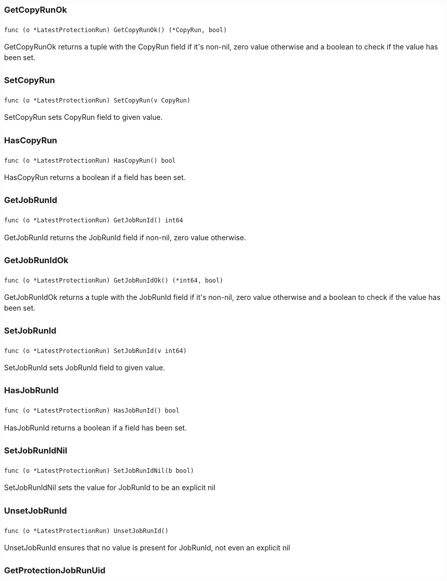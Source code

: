 ### GetCopyRunOk

`func (o *LatestProtectionRun) GetCopyRunOk() (*CopyRun, bool)`

GetCopyRunOk returns a tuple with the CopyRun field if it's non-nil, zero value otherwise
and a boolean to check if the value has been set.

### SetCopyRun

`func (o *LatestProtectionRun) SetCopyRun(v CopyRun)`

SetCopyRun sets CopyRun field to given value.

### HasCopyRun

`func (o *LatestProtectionRun) HasCopyRun() bool`

HasCopyRun returns a boolean if a field has been set.

### GetJobRunId

`func (o *LatestProtectionRun) GetJobRunId() int64`

GetJobRunId returns the JobRunId field if non-nil, zero value otherwise.

### GetJobRunIdOk

`func (o *LatestProtectionRun) GetJobRunIdOk() (*int64, bool)`

GetJobRunIdOk returns a tuple with the JobRunId field if it's non-nil, zero value otherwise
and a boolean to check if the value has been set.

### SetJobRunId

`func (o *LatestProtectionRun) SetJobRunId(v int64)`

SetJobRunId sets JobRunId field to given value.

### HasJobRunId

`func (o *LatestProtectionRun) HasJobRunId() bool`

HasJobRunId returns a boolean if a field has been set.

### SetJobRunIdNil

`func (o *LatestProtectionRun) SetJobRunIdNil(b bool)`

 SetJobRunIdNil sets the value for JobRunId to be an explicit nil

### UnsetJobRunId
`func (o *LatestProtectionRun) UnsetJobRunId()`

UnsetJobRunId ensures that no value is present for JobRunId, not even an explicit nil
### GetProtectionJobRunUid
